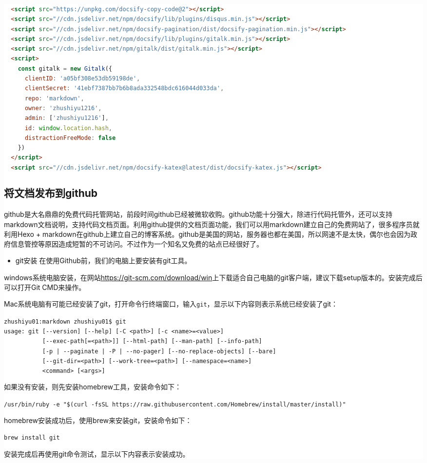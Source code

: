 ```html
  <script src="https://unpkg.com/docsify-copy-code@2"></script>
  <script src="//cdn.jsdelivr.net/npm/docsify/lib/plugins/disqus.min.js"></script>
  <script src="//cdn.jsdelivr.net/npm/docsify-pagination/dist/docsify-pagination.min.js"></script>
  <script src="//cdn.jsdelivr.net/npm/docsify/lib/plugins/gitalk.min.js"></script>
  <script src="//cdn.jsdelivr.net/npm/gitalk/dist/gitalk.min.js"></script>
  <script>
    const gitalk = new Gitalk({
      clientID: 'a05bf308e53db59198de',
      clientSecret: '41ebf7387bb7b6b8ada332548bdc616044d033da',
      repo: 'markdown',
      owner: 'zhushiyu1216',
      admin: ['zhushiyu1216'],
      id: window.location.hash,
      distractionFreeMode: false
    })
  </script>
  <script src="//cdn.jsdelivr.net/npm/docsify-katex@latest/dist/docsify-katex.js"></script>
```

## 将文档发布到github

github是大名鼎鼎的免费代码托管网站，前段时间github已经被微软收购。github功能十分强大，除进行代码托管外，还可以支持markdown文档说明，支持代码文档页面。利用github提供的文档页面功能，我们可以用markdown建立自己的免费网站了，很多程序员就利用Hexo + markdown在github上建立自己的博客系统。github是美国的网站，服务器也都在美国，所以网速不是太快，偶尔也会因为政府信息管控等原因造成短暂的不可访问。不过作为一个知名又免费的站点已经很好了。

+ git安装
在使用Github前，我们的电脑上要安装有git工具。

windows系统电脑安装，在网站<https://git-scm.com/download/win>上下载适合自己电脑的git客户端，建议下载setup版本的。安装完成后可以打开Git CMD来操作。

Mac系统电脑有可能已经安装了git，打开命令行终端窗口，输入`git`，显示以下内容则表示系统已经安装了git：

```
zhushiyu01:markdown zhushiyu01$ git
usage: git [--version] [--help] [-C <path>] [-c <name>=<value>]
           [--exec-path[=<path>]] [--html-path] [--man-path] [--info-path]
           [-p | --paginate | -P | --no-pager] [--no-replace-objects] [--bare]
           [--git-dir=<path>] [--work-tree=<path>] [--namespace=<name>]
           <command> [<args>]
```

如果没有安装，则先安装homebrew工具，安装命令如下：

```
/usr/bin/ruby -e "$(curl -fsSL https://raw.githubusercontent.com/Homebrew/install/master/install)"
```

homebrew安装成功后，使用brew来安装git，安装命令如下：

```
brew install git
```

安装完成后再使用git命令测试，显示以下内容表示安装成功。
